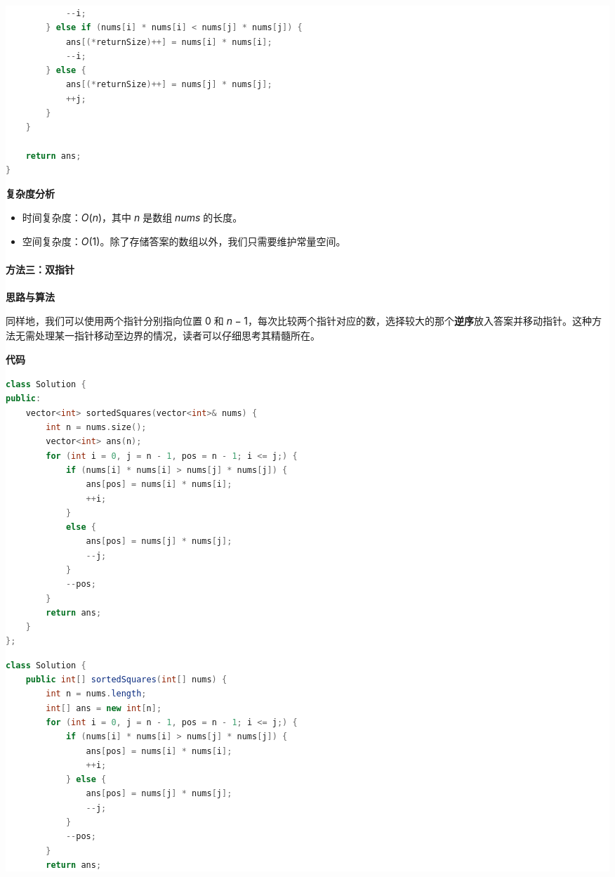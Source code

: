```C [sol2-C]
            --i;
        } else if (nums[i] * nums[i] < nums[j] * nums[j]) {
            ans[(*returnSize)++] = nums[i] * nums[i];
            --i;
        } else {
            ans[(*returnSize)++] = nums[j] * nums[j];
            ++j;
        }
    }

    return ans;
}
```

**复杂度分析**

- 时间复杂度：$O(n)$，其中 $n$ 是数组 $\textit{nums}$ 的长度。

- 空间复杂度：$O(1)$。除了存储答案的数组以外，我们只需要维护常量空间。

#### 方法三：双指针

**思路与算法**

同样地，我们可以使用两个指针分别指向位置 $0$ 和 $n-1$，每次比较两个指针对应的数，选择较大的那个**逆序**放入答案并移动指针。这种方法无需处理某一指针移动至边界的情况，读者可以仔细思考其精髓所在。

**代码**

```C++ [sol3-C++]
class Solution {
public:
    vector<int> sortedSquares(vector<int>& nums) {
        int n = nums.size();
        vector<int> ans(n);
        for (int i = 0, j = n - 1, pos = n - 1; i <= j;) {
            if (nums[i] * nums[i] > nums[j] * nums[j]) {
                ans[pos] = nums[i] * nums[i];
                ++i;
            }
            else {
                ans[pos] = nums[j] * nums[j];
                --j;
            }
            --pos;
        }
        return ans;
    }
};
```

```Java [sol3-Java]
class Solution {
    public int[] sortedSquares(int[] nums) {
        int n = nums.length;
        int[] ans = new int[n];
        for (int i = 0, j = n - 1, pos = n - 1; i <= j;) {
            if (nums[i] * nums[i] > nums[j] * nums[j]) {
                ans[pos] = nums[i] * nums[i];
                ++i;
            } else {
                ans[pos] = nums[j] * nums[j];
                --j;
            }
            --pos;
        }
        return ans;
```